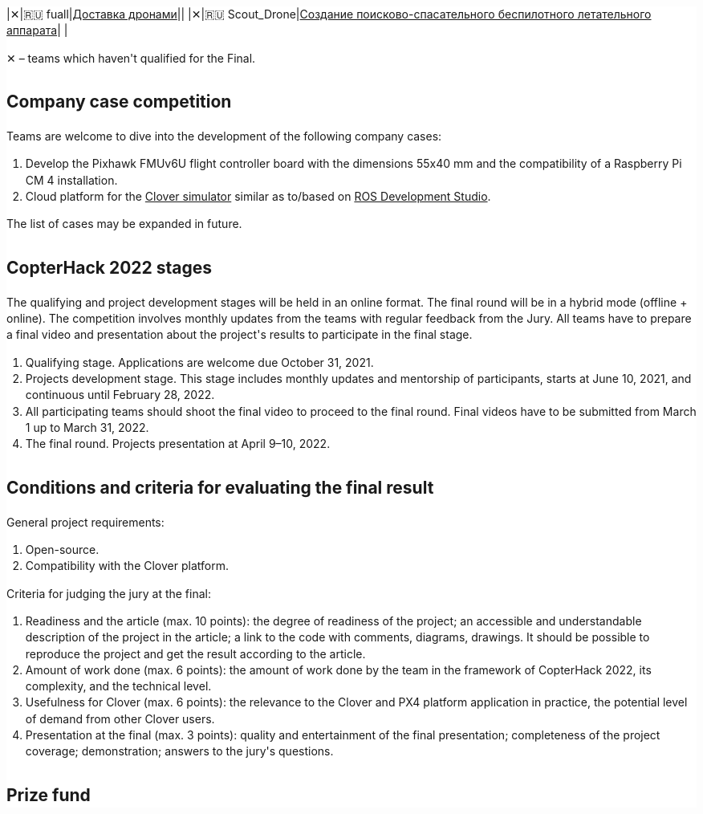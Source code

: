 |✕|🇷🇺 fuall|[Доставка дронами](https://github.com/Silly4s/clover/blob/master/docs/ru/dostavka.md)||
|✕|🇷🇺 Scout_Drone|[Создание поисково-спасательного беспилотного летательного аппарата](https://github.com/MustafaNatur/clover/blob/Scout_Drone.md/docs/ru/scout_drone.md)|&nbsp;|

✕ – teams which haven't qualified for the Final.

## Company case competition

Teams are welcome to dive into the development of the following company cases:

1. Develop the Pixhawk FMUv6U flight controller board with the dimensions 55x40 mm and the compatibility of a Raspberry Pi CM 4 installation.
2. Cloud platform for the [Clover simulator](https://clover.coex.tech/ru/simulation.html) similar as to/based on [ROS Development Studio](https://app.theconstructsim.com/).

The list of cases may be expanded in future.

## CopterHack 2022 stages

The qualifying and project development stages will be held in an online format. The final round will be in a hybrid mode (offline + online). The competition involves monthly updates from the teams with regular feedback from the Jury. All teams have to prepare a final video and presentation about the project's results to participate in the final stage.

1. Qualifying stage. Applications are welcome due October 31, 2021.
2. Projects development stage. This stage includes monthly updates and mentorship of participants, starts at June 10, 2021, and continuous until February 28, 2022.
3. All participating teams should shoot the final video to proceed to the final round. Final videos have to be submitted from March 1 up to March 31, 2022.
4. The final round. Projects presentation at April 9–10, 2022.

## Conditions and criteria for evaluating the final result

General project requirements:

1. Open-source.
2. Compatibility with the Clover platform.

Criteria for judging the jury at the final:

1. Readiness and the article (max. 10 points): the degree of readiness of the project; an accessible and understandable description of the project in the article; a link to the code with comments, diagrams, drawings. It should be possible to reproduce the project and get the result according to the article.
2. Amount of work done (max. 6 points): the amount of work done by the team in the framework of CopterHack 2022, its complexity, and the technical level.
3. Usefulness for Clover (max. 6 points): the relevance to the Clover and PX4 platform application in practice, the potential level of demand from other Clover users.
4. Presentation at the final (max. 3 points): quality and entertainment of the final presentation; completeness of the project coverage; demonstration; answers to the jury's questions.

## Prize fund
